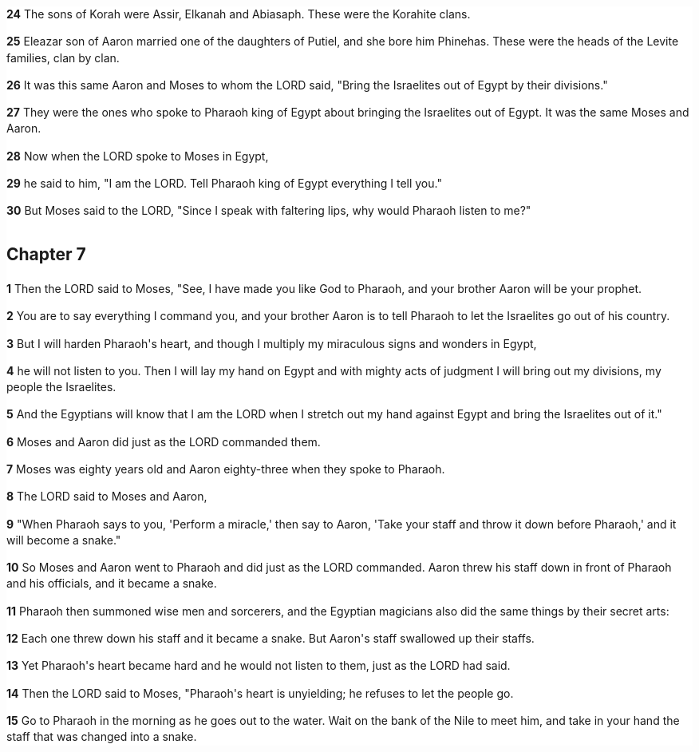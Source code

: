 **24** The sons of Korah were Assir, Elkanah and Abiasaph. These were the Korahite clans.

**25** Eleazar son of Aaron married one of the daughters of Putiel, and she bore him Phinehas. These were the heads of the Levite families, clan by clan.

**26** It was this same Aaron and Moses to whom the LORD said, "Bring the Israelites out of Egypt by their divisions."

**27** They were the ones who spoke to Pharaoh king of Egypt about bringing the Israelites out of Egypt. It was the same Moses and Aaron.

**28** Now when the LORD spoke to Moses in Egypt,

**29** he said to him, "I am the LORD. Tell Pharaoh king of Egypt everything I tell you."

**30** But Moses said to the LORD, "Since I speak with faltering lips, why would Pharaoh listen to me?"

## Chapter 7

**1** Then the LORD said to Moses, "See, I have made you like God to Pharaoh, and your brother Aaron will be your prophet.

**2** You are to say everything I command you, and your brother Aaron is to tell Pharaoh to let the Israelites go out of his country.

**3** But I will harden Pharaoh's heart, and though I multiply my miraculous signs and wonders in Egypt,

**4** he will not listen to you. Then I will lay my hand on Egypt and with mighty acts of judgment I will bring out my divisions, my people the Israelites.

**5** And the Egyptians will know that I am the LORD when I stretch out my hand against Egypt and bring the Israelites out of it."

**6** Moses and Aaron did just as the LORD commanded them.

**7** Moses was eighty years old and Aaron eighty-three when they spoke to Pharaoh.

**8** The LORD said to Moses and Aaron,

**9** "When Pharaoh says to you, 'Perform a miracle,' then say to Aaron, 'Take your staff and throw it down before Pharaoh,' and it will become a snake."

**10** So Moses and Aaron went to Pharaoh and did just as the LORD commanded. Aaron threw his staff down in front of Pharaoh and his officials, and it became a snake.

**11** Pharaoh then summoned wise men and sorcerers, and the Egyptian magicians also did the same things by their secret arts:

**12** Each one threw down his staff and it became a snake. But Aaron's staff swallowed up their staffs.

**13** Yet Pharaoh's heart became hard and he would not listen to them, just as the LORD had said.

**14** Then the LORD said to Moses, "Pharaoh's heart is unyielding; he refuses to let the people go.

**15** Go to Pharaoh in the morning as he goes out to the water. Wait on the bank of the Nile to meet him, and take in your hand the staff that was changed into a snake.
